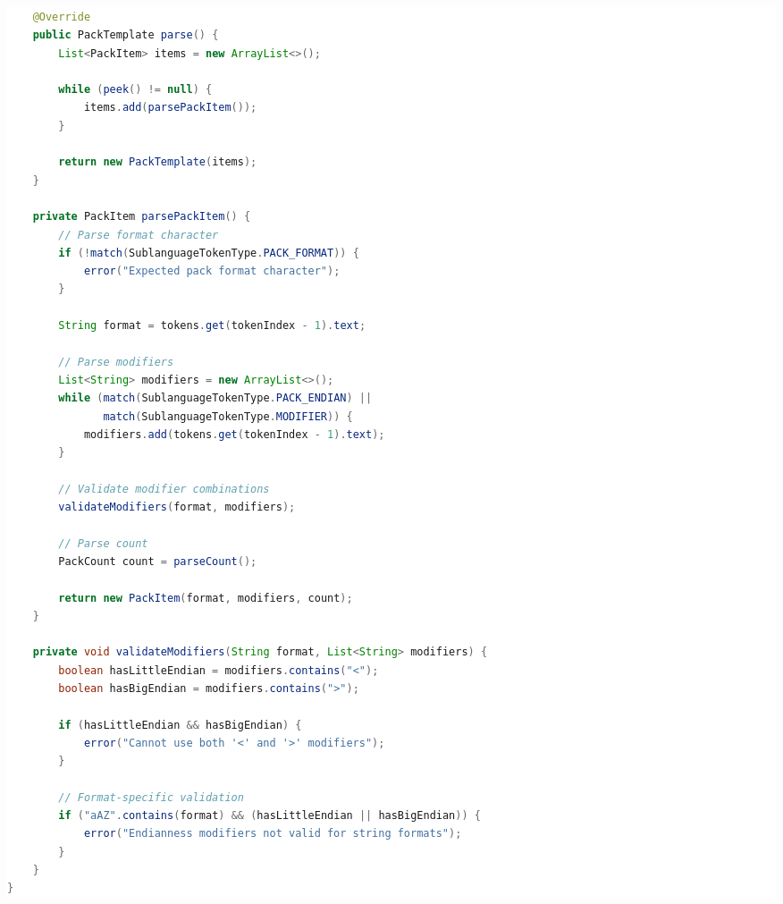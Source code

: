 ```java
    @Override
    public PackTemplate parse() {
        List<PackItem> items = new ArrayList<>();
        
        while (peek() != null) {
            items.add(parsePackItem());
        }
        
        return new PackTemplate(items);
    }
    
    private PackItem parsePackItem() {
        // Parse format character
        if (!match(SublanguageTokenType.PACK_FORMAT)) {
            error("Expected pack format character");
        }
        
        String format = tokens.get(tokenIndex - 1).text;
        
        // Parse modifiers
        List<String> modifiers = new ArrayList<>();
        while (match(SublanguageTokenType.PACK_ENDIAN) || 
               match(SublanguageTokenType.MODIFIER)) {
            modifiers.add(tokens.get(tokenIndex - 1).text);
        }
        
        // Validate modifier combinations
        validateModifiers(format, modifiers);
        
        // Parse count
        PackCount count = parseCount();
        
        return new PackItem(format, modifiers, count);
    }
    
    private void validateModifiers(String format, List<String> modifiers) {
        boolean hasLittleEndian = modifiers.contains("<");
        boolean hasBigEndian = modifiers.contains(">");
        
        if (hasLittleEndian && hasBigEndian) {
            error("Cannot use both '<' and '>' modifiers");
        }
        
        // Format-specific validation
        if ("aAZ".contains(format) && (hasLittleEndian || hasBigEndian)) {
            error("Endianness modifiers not valid for string formats");
        }
    }
}
```
